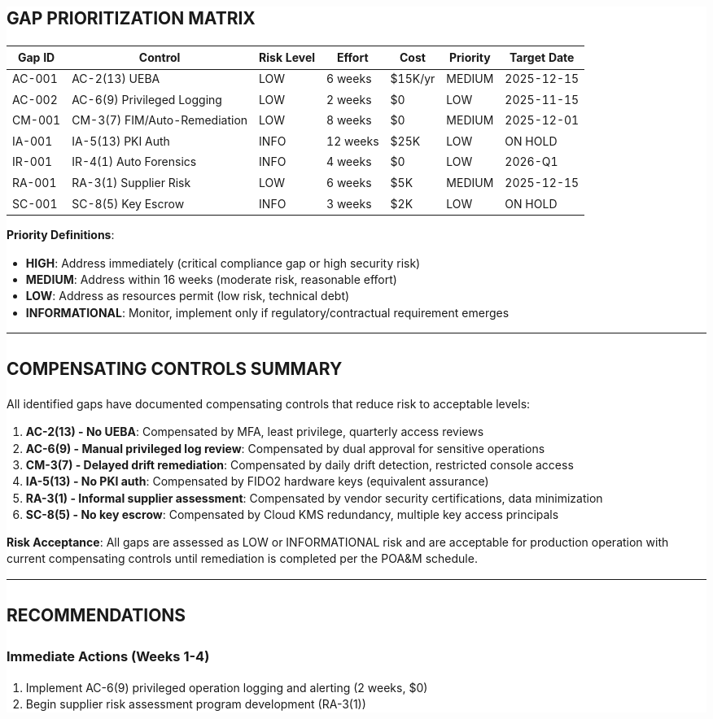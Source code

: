
## GAP PRIORITIZATION MATRIX

| Gap ID | Control | Risk Level | Effort | Cost | Priority | Target Date |
|--------|---------|------------|--------|------|----------|-------------|
| AC-001 | AC-2(13) UEBA | LOW | 6 weeks | $15K/yr | MEDIUM | 2025-12-15 |
| AC-002 | AC-6(9) Privileged Logging | LOW | 2 weeks | $0 | LOW | 2025-11-15 |
| CM-001 | CM-3(7) FIM/Auto-Remediation | LOW | 8 weeks | $0 | MEDIUM | 2025-12-01 |
| IA-001 | IA-5(13) PKI Auth | INFO | 12 weeks | $25K | LOW | ON HOLD |
| IR-001 | IR-4(1) Auto Forensics | INFO | 4 weeks | $0 | LOW | 2026-Q1 |
| RA-001 | RA-3(1) Supplier Risk | LOW | 6 weeks | $5K | MEDIUM | 2025-12-15 |
| SC-001 | SC-8(5) Key Escrow | INFO | 3 weeks | $2K | LOW | ON HOLD |

**Priority Definitions**:
- **HIGH**: Address immediately (critical compliance gap or high security risk)
- **MEDIUM**: Address within 16 weeks (moderate risk, reasonable effort)
- **LOW**: Address as resources permit (low risk, technical debt)
- **INFORMATIONAL**: Monitor, implement only if regulatory/contractual requirement emerges

---

## COMPENSATING CONTROLS SUMMARY

All identified gaps have documented compensating controls that reduce risk to acceptable levels:

1. **AC-2(13) - No UEBA**: Compensated by MFA, least privilege, quarterly access reviews
2. **AC-6(9) - Manual privileged log review**: Compensated by dual approval for sensitive operations
3. **CM-3(7) - Delayed drift remediation**: Compensated by daily drift detection, restricted console access
4. **IA-5(13) - No PKI auth**: Compensated by FIDO2 hardware keys (equivalent assurance)
5. **RA-3(1) - Informal supplier assessment**: Compensated by vendor security certifications, data minimization
6. **SC-8(5) - No key escrow**: Compensated by Cloud KMS redundancy, multiple key access principals

**Risk Acceptance**: All gaps are assessed as LOW or INFORMATIONAL risk and are acceptable for production operation with current compensating controls until remediation is completed per the POA&M schedule.

---

## RECOMMENDATIONS

### Immediate Actions (Weeks 1-4)
1. Implement AC-6(9) privileged operation logging and alerting (2 weeks, $0)
2. Begin supplier risk assessment program development (RA-3(1))
